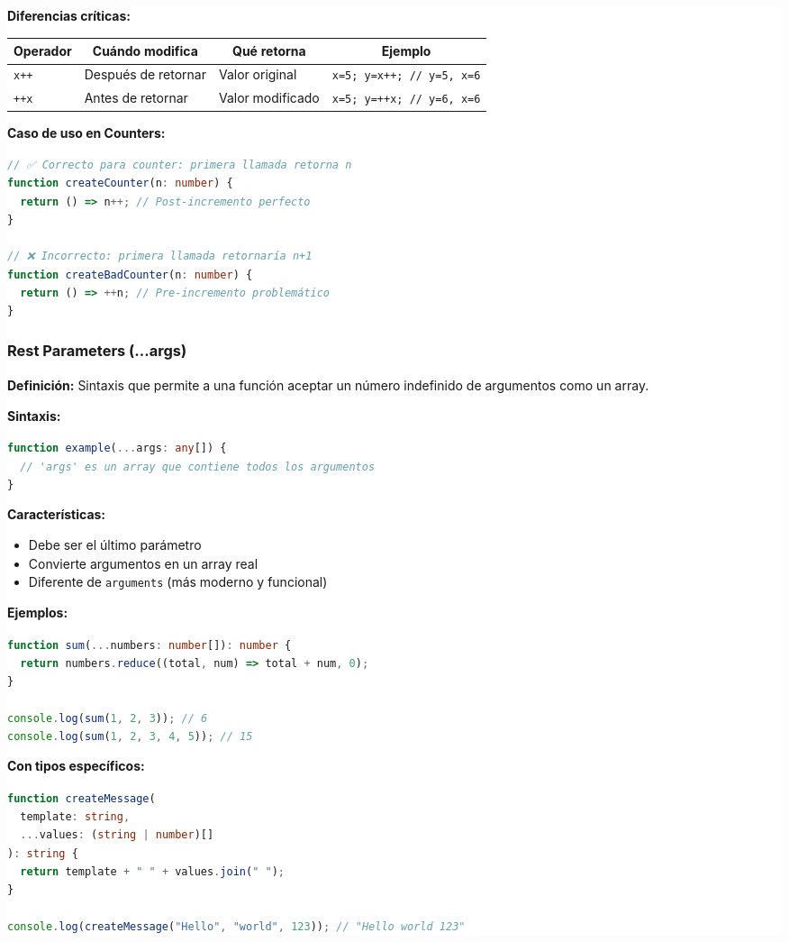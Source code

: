 **Diferencias críticas:**

| Operador | Cuándo modifica     | Qué retorna      | Ejemplo                   |
| -------- | ------------------- | ---------------- | ------------------------- |
| `x++`    | Después de retornar | Valor original   | `x=5; y=x++; // y=5, x=6` |
| `++x`    | Antes de retornar   | Valor modificado | `x=5; y=++x; // y=6, x=6` |

**Caso de uso en Counters:**

```typescript
// ✅ Correcto para counter: primera llamada retorna n
function createCounter(n: number) {
  return () => n++; // Post-incremento perfecto
}

// ❌ Incorrecto: primera llamada retornaría n+1
function createBadCounter(n: number) {
  return () => ++n; // Pre-incremento problemático
}
```

### Rest Parameters (...args)

**Definición:** Sintaxis que permite a una función aceptar un número indefinido de argumentos como un array.

**Sintaxis:**

```typescript
function example(...args: any[]) {
  // 'args' es un array que contiene todos los argumentos
}
```

**Características:**

- Debe ser el último parámetro
- Convierte argumentos en un array real
- Diferente de `arguments` (más moderno y funcional)

**Ejemplos:**

```typescript
function sum(...numbers: number[]): number {
  return numbers.reduce((total, num) => total + num, 0);
}

console.log(sum(1, 2, 3)); // 6
console.log(sum(1, 2, 3, 4, 5)); // 15
```

**Con tipos específicos:**

```typescript
function createMessage(
  template: string,
  ...values: (string | number)[]
): string {
  return template + " " + values.join(" ");
}

console.log(createMessage("Hello", "world", 123)); // "Hello world 123"
```

